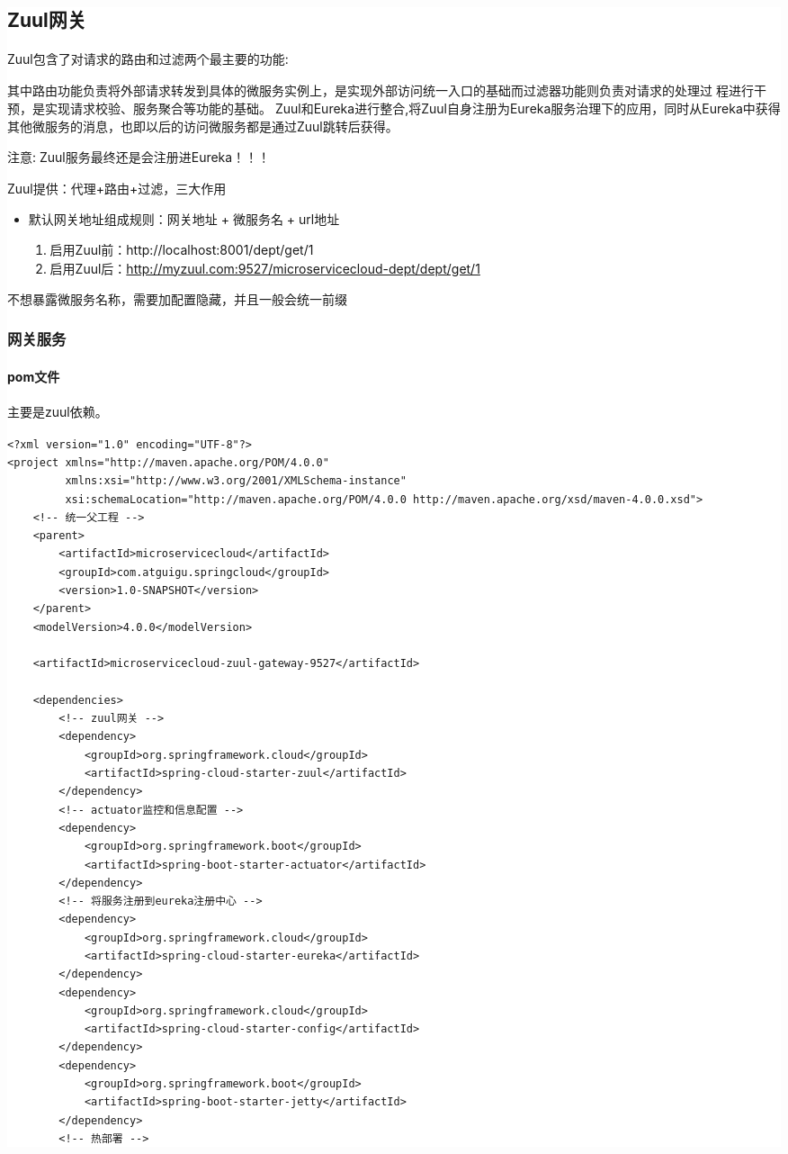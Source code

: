 ## Zuul网关

Zuul包含了对请求的路由和过滤两个最主要的功能:

其中路由功能负责将外部请求转发到具体的微服务实例上，是实现外部访问统一入口的基础而过滤器功能则负责对请求的处理过
程进行干预，是实现请求校验、服务聚合等功能的基础。
Zuul和Eureka进行整合,将Zuul自身注册为Eureka服务治理下的应用，同时从Eureka中获得其他微服务的消息，也即以后的访问微服务都是通过Zuul跳转后获得。

注意: Zuul服务最终还是会注册进Eureka！！！

Zuul提供：代理+路由+过滤，三大作用

- 默认网关地址组成规则：网关地址 + 微服务名 + url地址

    1. 启用Zuul前：http://localhost:8001/dept/get/1
    2. 启用Zuul后：http://myzuul.com:9527/microservicecloud-dept/dept/get/1
    
不想暴露微服务名称，需要加配置隐藏，并且一般会统一前缀

### 网关服务

#### pom文件

主要是zuul依赖。

```
<?xml version="1.0" encoding="UTF-8"?>
<project xmlns="http://maven.apache.org/POM/4.0.0"
         xmlns:xsi="http://www.w3.org/2001/XMLSchema-instance"
         xsi:schemaLocation="http://maven.apache.org/POM/4.0.0 http://maven.apache.org/xsd/maven-4.0.0.xsd">
    <!-- 统一父工程 -->
    <parent>
        <artifactId>microservicecloud</artifactId>
        <groupId>com.atguigu.springcloud</groupId>
        <version>1.0-SNAPSHOT</version>
    </parent>
    <modelVersion>4.0.0</modelVersion>

    <artifactId>microservicecloud-zuul-gateway-9527</artifactId>

    <dependencies>
        <!-- zuul网关 -->
        <dependency>
            <groupId>org.springframework.cloud</groupId>
            <artifactId>spring-cloud-starter-zuul</artifactId>
        </dependency>
        <!-- actuator监控和信息配置 -->
        <dependency>
            <groupId>org.springframework.boot</groupId>
            <artifactId>spring-boot-starter-actuator</artifactId>
        </dependency>
        <!-- 将服务注册到eureka注册中心 -->
        <dependency>
            <groupId>org.springframework.cloud</groupId>
            <artifactId>spring-cloud-starter-eureka</artifactId>
        </dependency>
        <dependency>
            <groupId>org.springframework.cloud</groupId>
            <artifactId>spring-cloud-starter-config</artifactId>
        </dependency>
        <dependency>
            <groupId>org.springframework.boot</groupId>
            <artifactId>spring-boot-starter-jetty</artifactId>
        </dependency>
        <!-- 热部署 -->
```